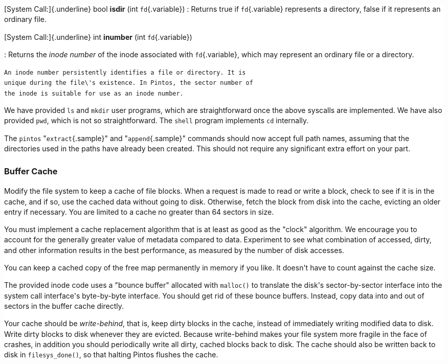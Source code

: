 
[System Call:]{.underline} bool **isdir** (int `fd`{.variable})
:   Returns true if `fd`{.variable} represents a directory, false if it
    represents an ordinary file.



[System Call:]{.underline} int **inumber** (int `fd`{.variable})

:   Returns the *inode number* of the inode associated with
    `fd`{.variable}, which may represent an ordinary file or a
    directory.

    An inode number persistently identifies a file or directory. It is
    unique during the file\'s existence. In Pintos, the sector number of
    the inode is suitable for use as an inode number.

We have provided `ls` and `mkdir` user programs, which are
straightforward once the above syscalls are implemented. We have also
provided `pwd`, which is not so straightforward. The `shell` program
implements `cd` internally.

The `pintos` "`extract`{.sample}" and "`append`{.sample}" commands
should now accept full path names, assuming that the directories used in
the paths have already been created. This should not require any
significant extra effort on your part.







### Buffer Cache

Modify the file system to keep a cache of file blocks. When a request is
made to read or write a block, check to see if it is in the cache, and
if so, use the cached data without going to disk. Otherwise, fetch the
block from disk into the cache, evicting an older entry if necessary.
You are limited to a cache no greater than 64 sectors in size.

You must implement a cache replacement algorithm that is at least as
good as the \"clock\" algorithm. We encourage you to account for the
generally greater value of metadata compared to data. Experiment to see
what combination of accessed, dirty, and other information results in
the best performance, as measured by the number of disk accesses.

You can keep a cached copy of the free map permanently in memory if you
like. It doesn\'t have to count against the cache size.

The provided inode code uses a \"bounce buffer\" allocated with
`malloc()` to translate the disk\'s sector-by-sector interface into the
system call interface\'s byte-by-byte interface. You should get rid of
these bounce buffers. Instead, copy data into and out of sectors in the
buffer cache directly.

Your cache should be *write-behind*, that is, keep dirty blocks in the
cache, instead of immediately writing modified data to disk. Write dirty
blocks to disk whenever they are evicted. Because write-behind makes
your file system more fragile in the face of crashes, in addition you
should periodically write all dirty, cached blocks back to disk. The
cache should also be written back to disk in `filesys_done()`, so that
halting Pintos flushes the cache.
